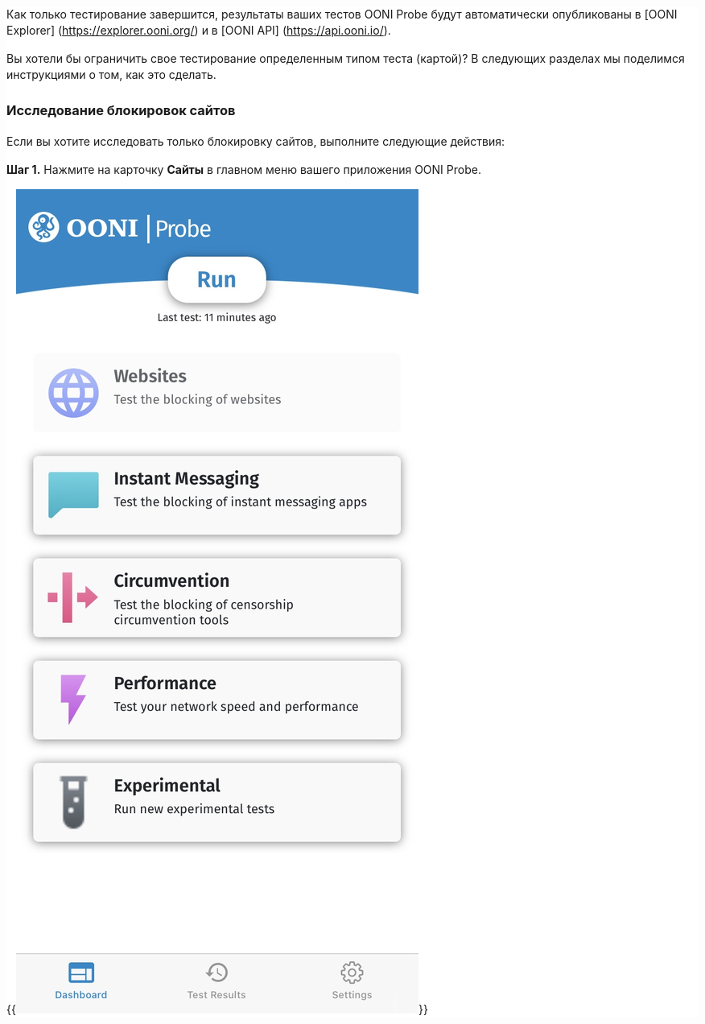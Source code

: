 Как только тестирование завершится, результаты ваших тестов OONI Probe будут автоматически опубликованы в [OONI Explorer] (https://explorer.ooni.org/) и в [OONI API] (https://api.ooni.io/).

Вы хотели бы ограничить свое тестирование определенным типом теста (картой)? В следующих разделах мы поделимся инструкциями о том, как это сделать.

### Исследование блокировок сайтов

Если вы хотите исследовать только блокировку сайтов, выполните следующие действия:

**Шаг 1.** Нажмите на карточку **Сайты** в главном меню вашего приложения OONI Probe.

{{<img src="images/image51.jpg" title="Tap websites" alt="Tap websites">}}
